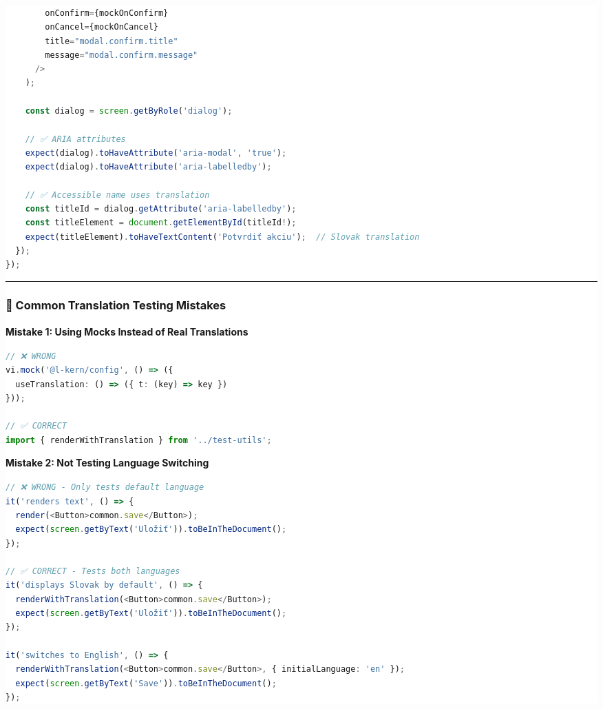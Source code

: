 ```typescript
        onConfirm={mockOnConfirm}
        onCancel={mockOnCancel}
        title="modal.confirm.title"
        message="modal.confirm.message"
      />
    );

    const dialog = screen.getByRole('dialog');

    // ✅ ARIA attributes
    expect(dialog).toHaveAttribute('aria-modal', 'true');
    expect(dialog).toHaveAttribute('aria-labelledby');

    // ✅ Accessible name uses translation
    const titleId = dialog.getAttribute('aria-labelledby');
    const titleElement = document.getElementById(titleId!);
    expect(titleElement).toHaveTextContent('Potvrdiť akciu');  // Slovak translation
  });
});
```

---

### 🚨 Common Translation Testing Mistakes

**Mistake 1: Using Mocks Instead of Real Translations**

```typescript
// ❌ WRONG
vi.mock('@l-kern/config', () => ({
  useTranslation: () => ({ t: (key) => key })
}));

// ✅ CORRECT
import { renderWithTranslation } from '../test-utils';
```

**Mistake 2: Not Testing Language Switching**

```typescript
// ❌ WRONG - Only tests default language
it('renders text', () => {
  render(<Button>common.save</Button>);
  expect(screen.getByText('Uložiť')).toBeInTheDocument();
});

// ✅ CORRECT - Tests both languages
it('displays Slovak by default', () => {
  renderWithTranslation(<Button>common.save</Button>);
  expect(screen.getByText('Uložiť')).toBeInTheDocument();
});

it('switches to English', () => {
  renderWithTranslation(<Button>common.save</Button>, { initialLanguage: 'en' });
  expect(screen.getByText('Save')).toBeInTheDocument();
});
```
